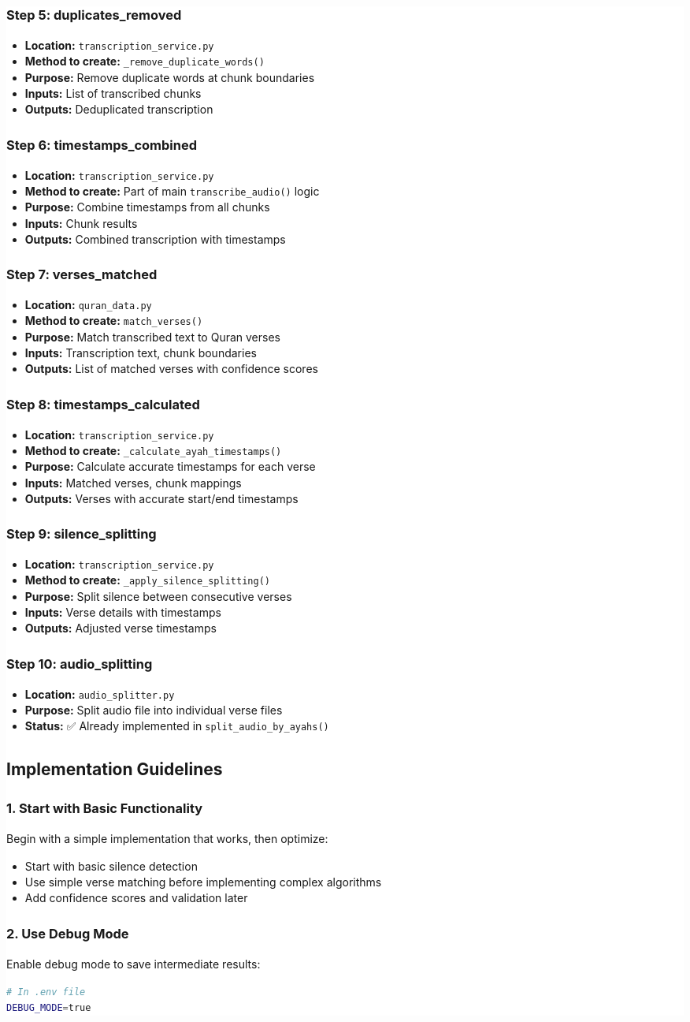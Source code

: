 ### Step 5: **duplicates_removed**
- **Location:** `transcription_service.py`
- **Method to create:** `_remove_duplicate_words()`
- **Purpose:** Remove duplicate words at chunk boundaries
- **Inputs:** List of transcribed chunks
- **Outputs:** Deduplicated transcription

### Step 6: **timestamps_combined**
- **Location:** `transcription_service.py`
- **Method to create:** Part of main `transcribe_audio()` logic
- **Purpose:** Combine timestamps from all chunks
- **Inputs:** Chunk results
- **Outputs:** Combined transcription with timestamps

### Step 7: **verses_matched**
- **Location:** `quran_data.py`
- **Method to create:** `match_verses()`
- **Purpose:** Match transcribed text to Quran verses
- **Inputs:** Transcription text, chunk boundaries
- **Outputs:** List of matched verses with confidence scores

### Step 8: **timestamps_calculated**
- **Location:** `transcription_service.py`
- **Method to create:** `_calculate_ayah_timestamps()`
- **Purpose:** Calculate accurate timestamps for each verse
- **Inputs:** Matched verses, chunk mappings
- **Outputs:** Verses with accurate start/end timestamps

### Step 9: **silence_splitting**
- **Location:** `transcription_service.py`
- **Method to create:** `_apply_silence_splitting()`
- **Purpose:** Split silence between consecutive verses
- **Inputs:** Verse details with timestamps
- **Outputs:** Adjusted verse timestamps

### Step 10: **audio_splitting**
- **Location:** `audio_splitter.py`
- **Purpose:** Split audio file into individual verse files
- **Status:** ✅ Already implemented in `split_audio_by_ayahs()`

## Implementation Guidelines

### 1. **Start with Basic Functionality**
Begin with a simple implementation that works, then optimize:
- Start with basic silence detection
- Use simple verse matching before implementing complex algorithms
- Add confidence scores and validation later

### 2. **Use Debug Mode**
Enable debug mode to save intermediate results:
```bash
# In .env file
DEBUG_MODE=true
```
